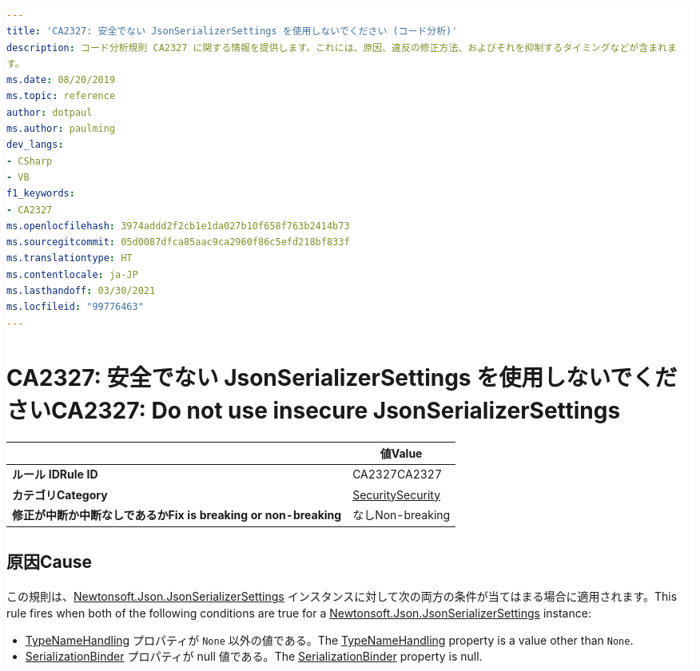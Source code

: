 ```yaml
---
title: 'CA2327: 安全でない JsonSerializerSettings を使用しないでください (コード分析)'
description: コード分析規則 CA2327 に関する情報を提供します。これには、原因、違反の修正方法、およびそれを抑制するタイミングなどが含まれます。
ms.date: 08/20/2019
ms.topic: reference
author: dotpaul
ms.author: paulming
dev_langs:
- CSharp
- VB
f1_keywords:
- CA2327
ms.openlocfilehash: 3974addd2f2cb1e1da027b10f658f763b2414b73
ms.sourcegitcommit: 05d0087dfca85aac9ca2960f86c5efd218bf833f
ms.translationtype: HT
ms.contentlocale: ja-JP
ms.lasthandoff: 03/30/2021
ms.locfileid: "99776463"
---
```

# <a name="ca2327-do-not-use-insecure-jsonserializersettings"></a><span data-ttu-id="14bad-103">CA2327: 安全でない JsonSerializerSettings を使用しないでください</span><span class="sxs-lookup"><span data-stu-id="14bad-103">CA2327: Do not use insecure JsonSerializerSettings</span></span>

| | <span data-ttu-id="14bad-104">値</span><span class="sxs-lookup"><span data-stu-id="14bad-104">Value</span></span> |
|-|-|
| <span data-ttu-id="14bad-105">**ルール ID**</span><span class="sxs-lookup"><span data-stu-id="14bad-105">**Rule ID**</span></span> |<span data-ttu-id="14bad-106">CA2327</span><span class="sxs-lookup"><span data-stu-id="14bad-106">CA2327</span></span>|
| <span data-ttu-id="14bad-107">**カテゴリ**</span><span class="sxs-lookup"><span data-stu-id="14bad-107">**Category**</span></span> |[<span data-ttu-id="14bad-108">Security</span><span class="sxs-lookup"><span data-stu-id="14bad-108">Security</span></span>](security-warnings.md)|
| <span data-ttu-id="14bad-109">**修正が中断か中断なしであるか**</span><span class="sxs-lookup"><span data-stu-id="14bad-109">**Fix is breaking or non-breaking**</span></span> |<span data-ttu-id="14bad-110">なし</span><span class="sxs-lookup"><span data-stu-id="14bad-110">Non-breaking</span></span>|

## <a name="cause"></a><span data-ttu-id="14bad-111">原因</span><span class="sxs-lookup"><span data-stu-id="14bad-111">Cause</span></span>

<span data-ttu-id="14bad-112">この規則は、[Newtonsoft.Json.JsonSerializerSettings](https://www.newtonsoft.com/json/help/html/T_Newtonsoft_Json_JsonSerializerSettings.htm) インスタンスに対して次の両方の条件が当てはまる場合に適用されます。</span><span class="sxs-lookup"><span data-stu-id="14bad-112">This rule fires when both of the following conditions are true for a [Newtonsoft.Json.JsonSerializerSettings](https://www.newtonsoft.com/json/help/html/T_Newtonsoft_Json_JsonSerializerSettings.htm) instance:</span></span>

- <span data-ttu-id="14bad-113">[TypeNameHandling](https://www.newtonsoft.com/json/help/html/P_Newtonsoft_Json_JsonSerializerSettings_TypeNameHandling.htm) プロパティが `None` 以外の値である。</span><span class="sxs-lookup"><span data-stu-id="14bad-113">The [TypeNameHandling](https://www.newtonsoft.com/json/help/html/P_Newtonsoft_Json_JsonSerializerSettings_TypeNameHandling.htm) property is a value other than `None`.</span></span>
- <span data-ttu-id="14bad-114">[SerializationBinder](https://www.newtonsoft.com/json/help/html/P_Newtonsoft_Json_JsonSerializerSettings_SerializationBinder.htm) プロパティが null 値である。</span><span class="sxs-lookup"><span data-stu-id="14bad-114">The [SerializationBinder](https://www.newtonsoft.com/json/help/html/P_Newtonsoft_Json_JsonSerializerSettings_SerializationBinder.htm) property is null.</span></span>
